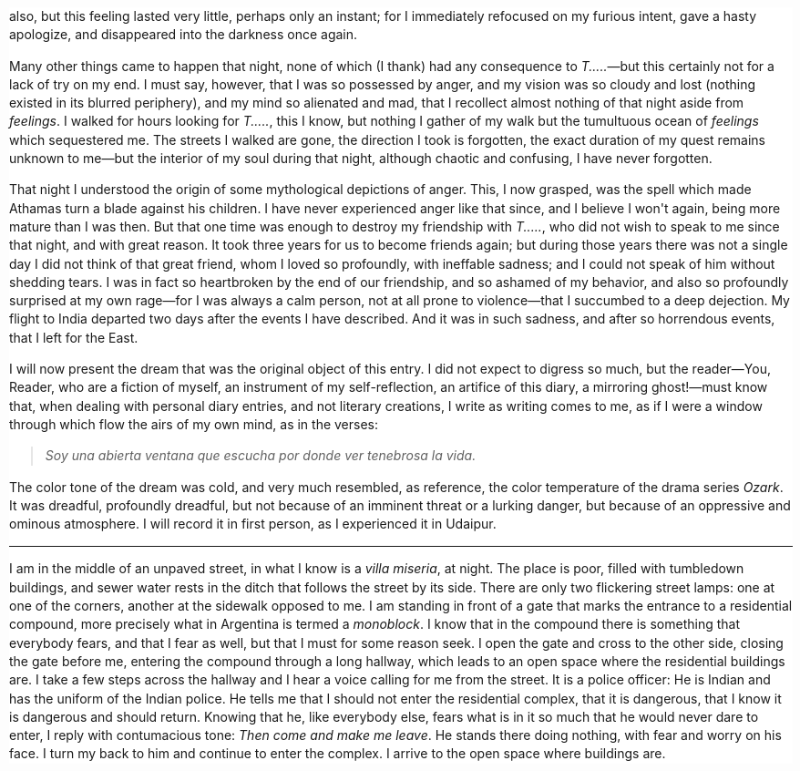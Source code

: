 also, but this feeling lasted very little, perhaps only an instant; for I
immediately refocused on my furious intent, gave a hasty apologize, and
disappeared into the darkness once again.   

Many other things came to happen that night, none of which (I thank) had any
consequence to *T.....*—but this certainly not for a lack of try on my end. I
must say, however, that I was so possessed by anger, and my vision was so cloudy
and lost (nothing existed in its blurred periphery), and my mind so alienated
and mad, that I recollect almost nothing of that night aside from *feelings*. I
walked for hours looking for *T.....*, this I know, but nothing I gather of my
walk but the tumultuous ocean of *feelings* which sequestered me. The streets I
walked are gone, the direction I took is forgotten, the exact duration of my
quest remains unknown to me—but the interior of my soul during that night,
although chaotic and confusing, I have never forgotten. 

That night I understood the origin of some mythological depictions of anger.
This, I now grasped, was the spell which made Athamas turn a blade against his
children. I have never experienced anger like that since, and I believe I won't
again, being more mature than I was then. But that one time was enough to
destroy my friendship with *T.....*, who did not wish to speak to me since that
night, and with great reason. It took three years for us to become friends
again; but during those years there was not a single day I did not think of that
great friend, whom I loved so profoundly, with ineffable sadness; and I could
not speak of him without shedding tears. I was in fact so heartbroken by the end
of our friendship, and so ashamed of my behavior, and also so profoundly
surprised at my own rage—for I was always a calm person, not at all prone to
violence—that I succumbed to a deep dejection. My flight to India departed two
days after the events I have described. And it was in such sadness, and after so
horrendous events, that I left for the East.

I will now present the dream that was the original object of this entry. I did
not expect to digress so much, but the reader—You, Reader, who are a fiction of
myself, an instrument of my self-reflection, an artifice of this diary, a
mirroring ghost!—must know that, when dealing with personal diary entries, and
not literary creations, I write as writing comes to me, as if I were a window
through which flow the airs of my own mind, as in the verses:

> *Soy una abierta ventana que escucha*
> *por donde ver tenebrosa la vida.*

The color tone of the dream was cold, and very much resembled, as reference, the
color temperature of the drama series *Ozark*. It was dreadful, profoundly
dreadful, but not because of an imminent threat or a lurking danger, but because
of an oppressive and ominous atmosphere. I will record it in first person, as I
experienced it in Udaipur.

---

I am in the middle of an unpaved street, in what I know is a *villa miseria*, at
night. The place is poor, filled with tumbledown buildings, and sewer water
rests in the ditch that follows the street by its side. There are only two
flickering street lamps: one at one of the corners, another at the sidewalk
opposed to me. I am standing in front of a gate that marks the entrance to a
residential compound, more precisely what in Argentina is termed a *monoblock*.
I know that in the compound there is something that everybody fears, and that I
fear as well, but that I must for some reason seek. I open the gate and cross to
the other side, closing the gate before me, entering the compound through a long
hallway, which leads to an open space where the residential buildings are. I
take a few steps across the hallway and I hear a voice calling for me from the
street. It is a police officer: He is Indian and has the uniform of the Indian
police. He tells me that I should not enter the residential complex, that it is
dangerous, that I know it is dangerous and should return. Knowing that he, like
everybody else, fears what is in it so much that he would never dare to enter, I
reply with contumacious tone: *Then come and make me leave*. He stands there
doing nothing, with fear and worry on his face. I turn my back to him and
continue to enter the complex. I arrive to the open space where buildings are.